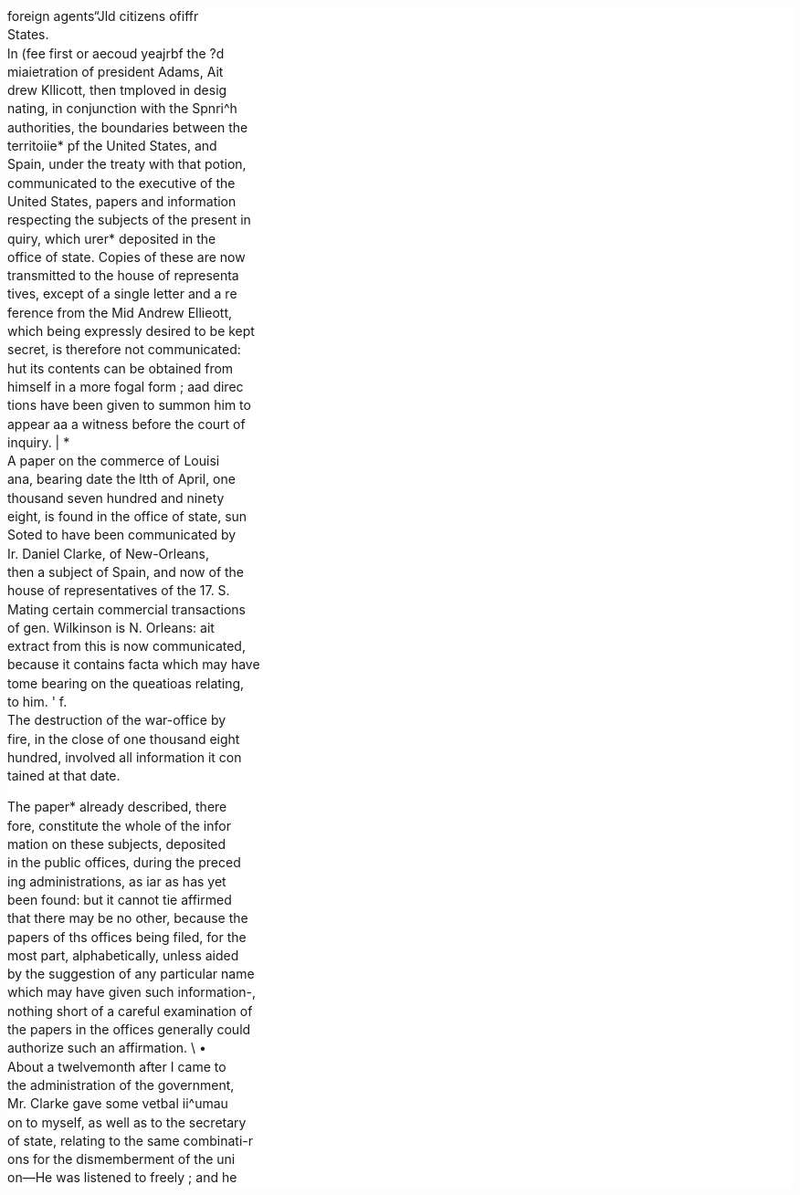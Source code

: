 foreign agents“Jld citizens ofiffr  
States.  
ln (fee first or aecoud yeajrbf the ?d­  
miaietration of president Adams, Ait­  
drew Kllicott, then tmploved in desig­  
nating, in conjunction with the Spnri^h  
authorities, the boundaries between the  
territoiie* pf the United States, and  
Spain, under the treaty with that potion,  
communicated to the executive of the  
United States, papers and information  
respecting the subjects of the present in­  
quiry, which urer* deposited in the  
office of state. Copies of these are now  
transmitted to the house of representa­  
tives, except of a single letter and a re­  
ference from the Mid Andrew Ellieott,  
which being expressly desired to be kept  
secret, is therefore not communicated:  
hut its contents can be obtained from  
himself in a more fogal form ; aad direc­  
tions have been given to summon him to  
appear aa a witness before the court of  
inquiry. | *  
A paper on the commerce of Louisi­  
ana, bearing date the ltth of April, one  
thousand seven hundred and ninety­  
eight, is found in the office of state, sun­  
Soted to have been communicated by  
Ir. Daniel Clarke, of New-Orleans,  
then a subject of Spain, and now of the  
house of representatives of the 17. S.  
Mating certain commercial transactions  
of gen. Wilkinson is N. Orleans: ait  
extract from this is now communicated,  
because it contains facta which may have  
tome bearing on the queatioas relating,  
to him. &#x27; f.  
The destruction of the war-office by  
fire, in the close of one thousand eight  
hundred, involved all information it con­  
tained at that date.  
  
The paper* already described, there­  
fore, constitute the whole of the infor­  
mation on these subjects, deposited  
in the public offices, during the preced­  
ing administrations, as iar as has yet  
been found: but it cannot tie affirmed  
that there may be no other, because the  
papers of ths offices being filed, for the  
most part, alphabetically, unless aided  
by the suggestion of any particular name  
which may have given such information-,  
nothing short of a careful examination of  
the papers in the offices generally could  
authorize such an affirmation. \ •  
About a twelvemonth after I came to  
the administration of the government,  
Mr. Clarke gave some vetbal ii^umau­  
on to myself, as well as to the secretary  
of state, relating to the same combinati-r  
ons for the dismemberment of the uni­  
on—He was listened to freely ; and he  